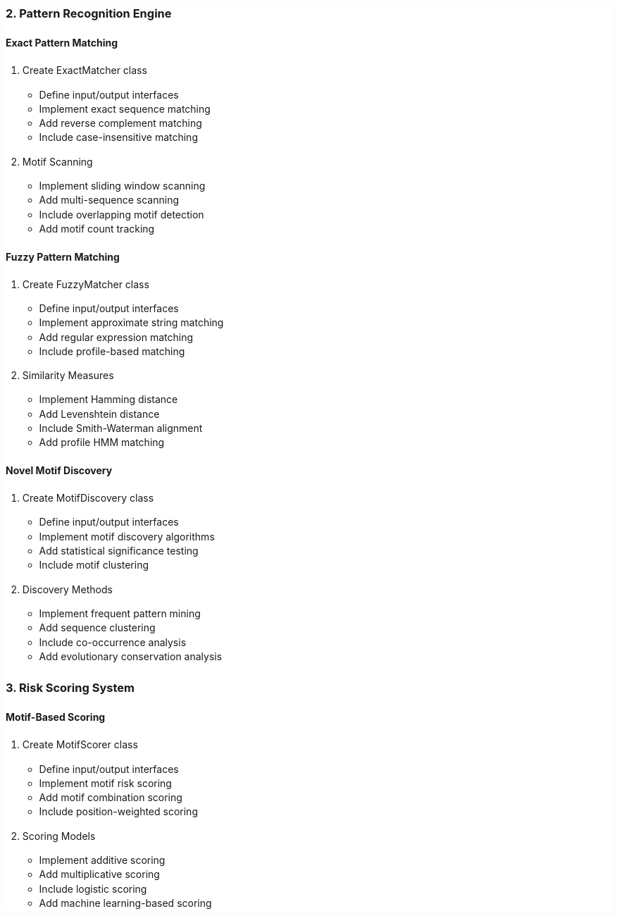 ### 2. Pattern Recognition Engine

#### Exact Pattern Matching
1. Create ExactMatcher class
   - Define input/output interfaces
   - Implement exact sequence matching
   - Add reverse complement matching
   - Include case-insensitive matching

2. Motif Scanning
   - Implement sliding window scanning
   - Add multi-sequence scanning
   - Include overlapping motif detection
   - Add motif count tracking

#### Fuzzy Pattern Matching
1. Create FuzzyMatcher class
   - Define input/output interfaces
   - Implement approximate string matching
   - Add regular expression matching
   - Include profile-based matching

2. Similarity Measures
   - Implement Hamming distance
   - Add Levenshtein distance
   - Include Smith-Waterman alignment
   - Add profile HMM matching

#### Novel Motif Discovery
1. Create MotifDiscovery class
   - Define input/output interfaces
   - Implement motif discovery algorithms
   - Add statistical significance testing
   - Include motif clustering

2. Discovery Methods
   - Implement frequent pattern mining
   - Add sequence clustering
   - Include co-occurrence analysis
   - Add evolutionary conservation analysis

### 3. Risk Scoring System

#### Motif-Based Scoring
1. Create MotifScorer class
   - Define input/output interfaces
   - Implement motif risk scoring
   - Add motif combination scoring
   - Include position-weighted scoring

2. Scoring Models
   - Implement additive scoring
   - Add multiplicative scoring
   - Include logistic scoring
   - Add machine learning-based scoring
